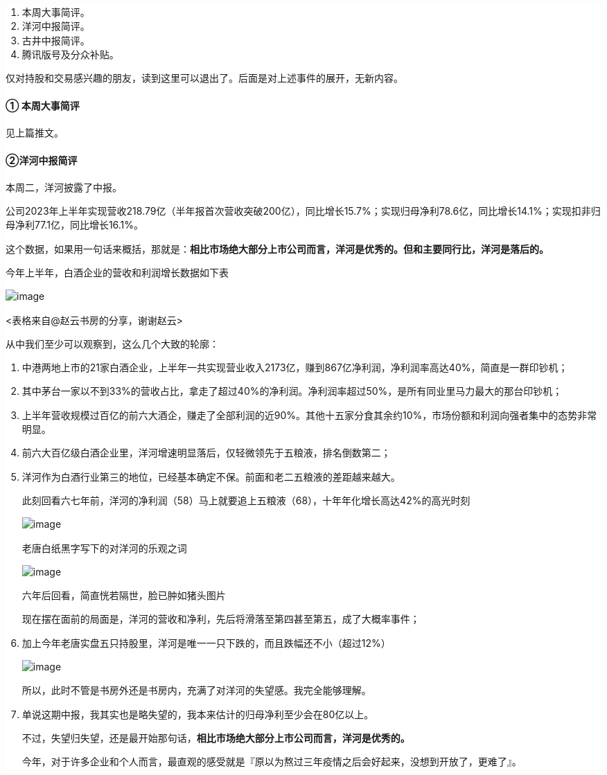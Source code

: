 1. 本周大事简评。
2. 洋河中报简评。
3. 古井中报简评。
4. 腾讯版号及分众补贴。
   
仅对持股和交易感兴趣的朋友，读到这里可以退出了。后面是对上述事件的展开，无新内容。

#### ① 本周大事简评
见上篇推文。

#### ②洋河中报简评

本周二，洋河披露了中报。

公司2023年上半年实现营收218.79亿（半年报首次营收突破200亿），同比增长15.7%；实现归母净利78.6亿，同比增长14.1%；实现扣非归母净利77.1亿，同比增长16.1%。

这个数据，如果用一句话来概括，那就是：**相比市场绝大部分上市公司而言，洋河是优秀的。但和主要同行比，洋河是落后的。**

今年上半年，白酒企业的营收和利润增长数据如下表

![image](https://github.com/fengyumozhu/tsf/assets/6201828/6d7fe0c1-d723-4373-96fe-f79c04b66518)

<表格来自@赵云书房的分享，谢谢赵云>

从中我们至少可以观察到，这么几个大致的轮廓：

1. 中港两地上市的21家白酒企业，上半年一共实现营业收入2173亿，赚到867亿净利润，净利润率高达40%，简直是一群印钞机；

2. 其中茅台一家以不到33%的营收占比，拿走了超过40%的净利润。净利润率超过50%，是所有同业里马力最大的那台印钞机；

3. 上半年营收规模过百亿的前六大酒企，赚走了全部利润的近90%。其他十五家分食其余约10%，市场份额和利润向强者集中的态势非常明显。

4. 前六大百亿级白酒企业里，洋河增速明显落后，仅轻微领先于五粮液，排名倒数第二；

5. 洋河作为白酒行业第三的地位，已经基本确定不保。前面和老二五粮液的差距越来越大。

    此刻回看六七年前，洋河的净利润（58）马上就要追上五粮液（68），十年年化增长高达42%的高光时刻

    ![image](https://github.com/fengyumozhu/tsf/assets/6201828/273c4c08-2a3b-4575-b5e0-0eae0d5c15c7)

    老唐白纸黑字写下的对洋河的乐观之词

    ![image](https://github.com/fengyumozhu/tsf/assets/6201828/fd286bb2-25b6-4dea-9edc-76ec7f04d28d)

    六年后回看，简直恍若隔世，脸已肿如猪头图片

    现在摆在面前的局面是，洋河的营收和净利，先后将滑落至第四甚至第五，成了大概率事件；

6. 加上今年老唐实盘五只持股里，洋河是唯一一只下跌的，而且跌幅还不小（超过12%）

    ![image](https://github.com/fengyumozhu/tsf/assets/6201828/4b377ea6-47d4-4732-b5a9-3e7a0e9e8b75)

    所以，此时不管是书房外还是书房内，充满了对洋河的失望感。我完全能够理解。

7. 单说这期中报，我其实也是略失望的，我本来估计的归母净利至少会在80亿以上。

    不过，失望归失望，还是最开始那句话，**相比市场绝大部分上市公司而言，洋河是优秀的。**

    今年，对于许多企业和个人而言，最直观的感受就是『原以为熬过三年疫情之后会好起来，没想到开放了，更难了』。
